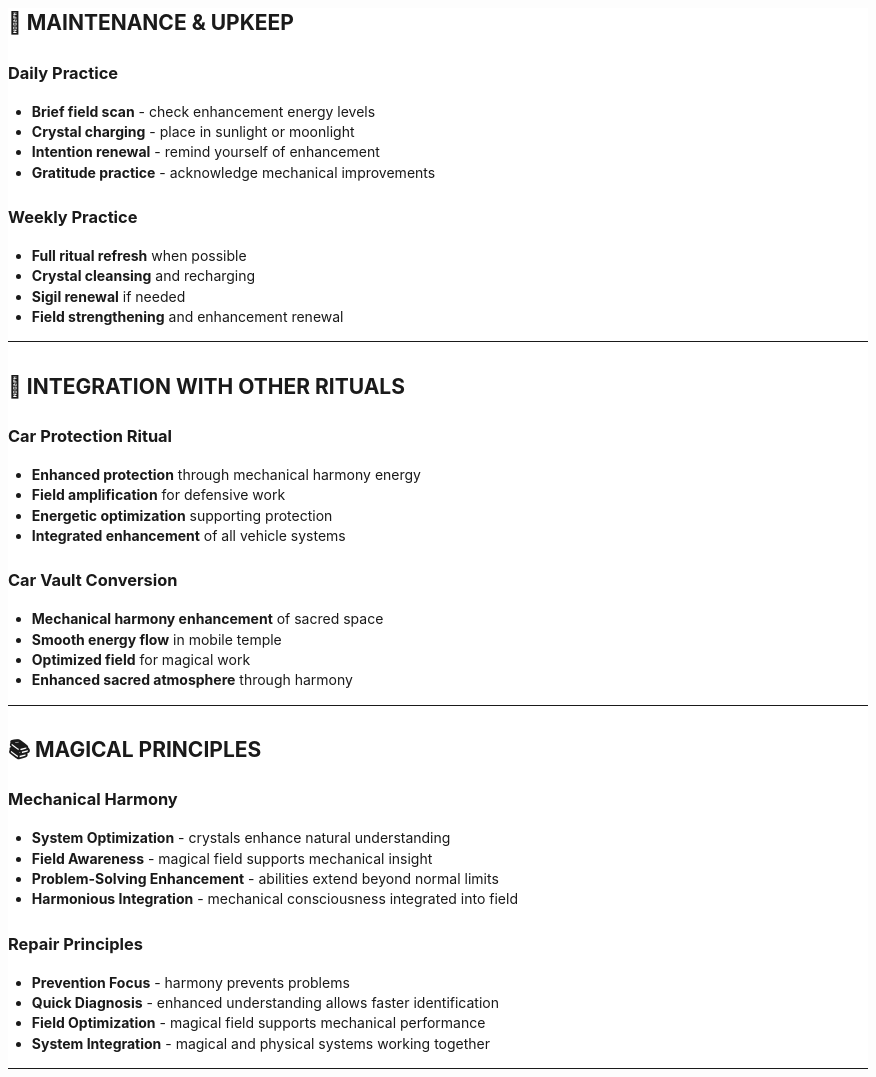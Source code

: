 
## 🧹 **MAINTENANCE & UPKEEP**

### **Daily Practice**
- **Brief field scan** - check enhancement energy levels
- **Crystal charging** - place in sunlight or moonlight
- **Intention renewal** - remind yourself of enhancement
- **Gratitude practice** - acknowledge mechanical improvements

### **Weekly Practice**
- **Full ritual refresh** when possible
- **Crystal cleansing** and recharging
- **Sigil renewal** if needed
- **Field strengthening** and enhancement renewal

---

## 🔮 **INTEGRATION WITH OTHER RITUALS**

### **Car Protection Ritual**
- **Enhanced protection** through mechanical harmony energy
- **Field amplification** for defensive work
- **Energetic optimization** supporting protection
- **Integrated enhancement** of all vehicle systems

### **Car Vault Conversion**
- **Mechanical harmony enhancement** of sacred space
- **Smooth energy flow** in mobile temple
- **Optimized field** for magical work
- **Enhanced sacred atmosphere** through harmony

---

## 📚 **MAGICAL PRINCIPLES**

### **Mechanical Harmony**
- **System Optimization** - crystals enhance natural understanding
- **Field Awareness** - magical field supports mechanical insight
- **Problem-Solving Enhancement** - abilities extend beyond normal limits
- **Harmonious Integration** - mechanical consciousness integrated into field

### **Repair Principles**
- **Prevention Focus** - harmony prevents problems
- **Quick Diagnosis** - enhanced understanding allows faster identification
- **Field Optimization** - magical field supports mechanical performance
- **System Integration** - magical and physical systems working together

---
